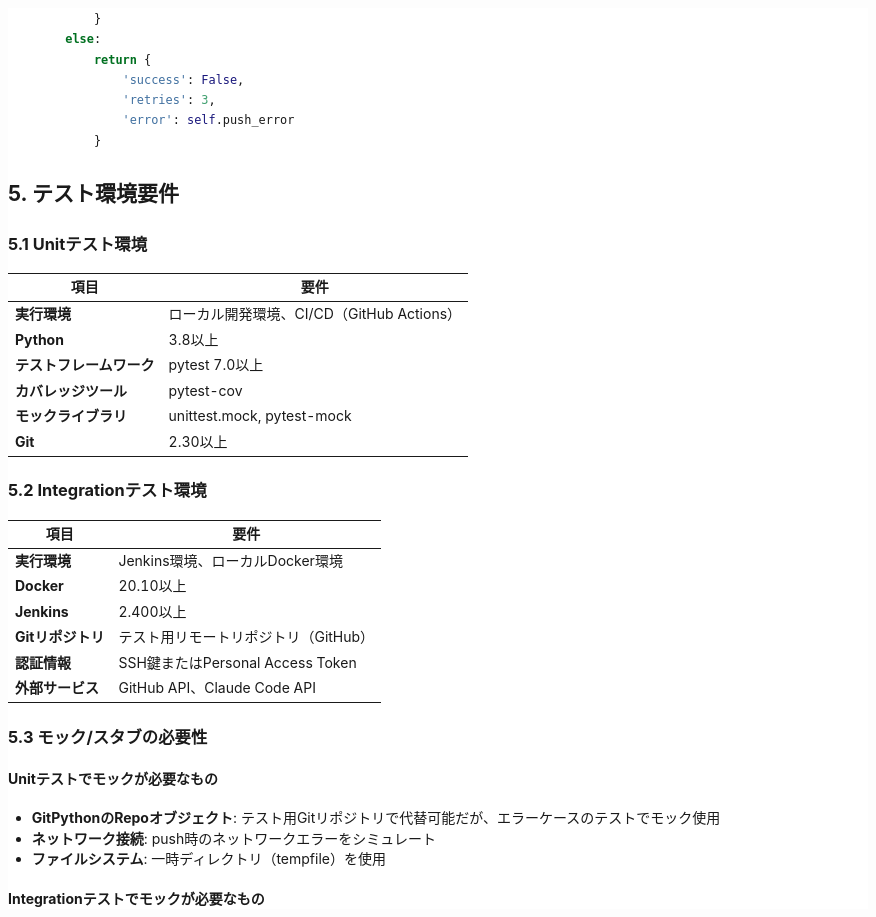 ```python
            }
        else:
            return {
                'success': False,
                'retries': 3,
                'error': self.push_error
            }
```

## 5. テスト環境要件

### 5.1 Unitテスト環境

| 項目 | 要件 |
|-----|------|
| **実行環境** | ローカル開発環境、CI/CD（GitHub Actions） |
| **Python** | 3.8以上 |
| **テストフレームワーク** | pytest 7.0以上 |
| **カバレッジツール** | pytest-cov |
| **モックライブラリ** | unittest.mock, pytest-mock |
| **Git** | 2.30以上 |

### 5.2 Integrationテスト環境

| 項目 | 要件 |
|-----|------|
| **実行環境** | Jenkins環境、ローカルDocker環境 |
| **Docker** | 20.10以上 |
| **Jenkins** | 2.400以上 |
| **Gitリポジトリ** | テスト用リモートリポジトリ（GitHub） |
| **認証情報** | SSH鍵またはPersonal Access Token |
| **外部サービス** | GitHub API、Claude Code API |

### 5.3 モック/スタブの必要性

#### Unitテストでモックが必要なもの

- **GitPythonのRepoオブジェクト**: テスト用Gitリポジトリで代替可能だが、エラーケースのテストでモック使用
- **ネットワーク接続**: push時のネットワークエラーをシミュレート
- **ファイルシステム**: 一時ディレクトリ（tempfile）を使用

#### Integrationテストでモックが必要なもの
